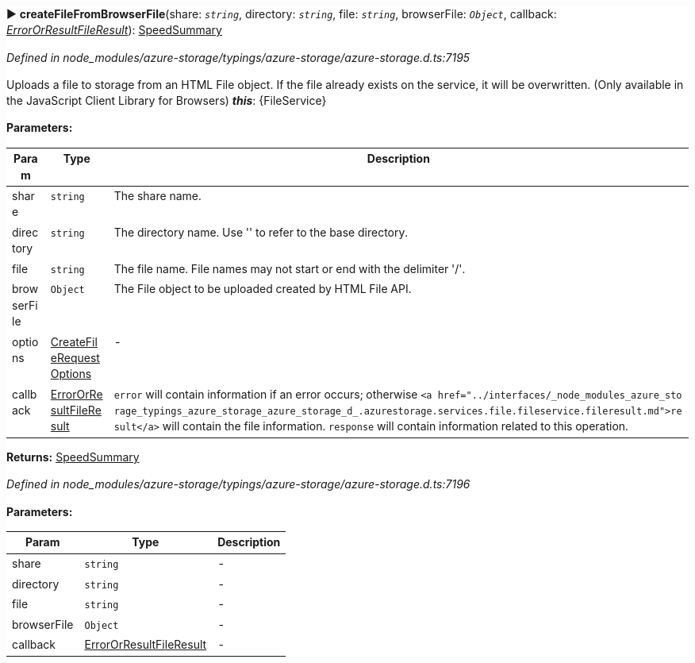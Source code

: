 ► **createFileFromBrowserFile**(share: *`string`*, directory: *`string`*, file: *`string`*, browserFile: *`Object`*, callback: *[ErrorOrResult](../interfaces/_node_modules_azure_storage_typings_azure_storage_azure_storage_d_.azurestorage.errororresult.md)[FileResult](../interfaces/_node_modules_azure_storage_typings_azure_storage_azure_storage_d_.azurestorage.services.file.fileservice.fileresult.md)*): [SpeedSummary](../interfaces/_node_modules_azure_storage_typings_azure_storage_azure_storage_d_.azurestorage.common.streams.speedsummary.speedsummary.md)



*Defined in node_modules/azure-storage/typings/azure-storage/azure-storage.d.ts:7195*



Uploads a file to storage from an HTML File object. If the file already exists on the service, it will be overwritten. (Only available in the JavaScript Client Library for Browsers)
*__this__*: {FileService}



**Parameters:**

| Param | Type | Description |
| ------ | ------ | ------ |
| share | `string`   |  The share name. |
| directory | `string`   |  The directory name. Use '' to refer to the base directory. |
| file | `string`   |  The file name. File names may not start or end with the delimiter '/'. |
| browserFile | `Object`   |  The File object to be uploaded created by HTML File API. |
| options | [CreateFileRequestOptions](../interfaces/_node_modules_azure_storage_typings_azure_storage_azure_storage_d_.azurestorage.services.file.fileservice.createfilerequestoptions.md)   |  - |
| callback | [ErrorOrResult](../interfaces/_node_modules_azure_storage_typings_azure_storage_azure_storage_d_.azurestorage.errororresult.md)[FileResult](../interfaces/_node_modules_azure_storage_typings_azure_storage_azure_storage_d_.azurestorage.services.file.fileservice.fileresult.md)   |  `error` will contain information if an error occurs; otherwise `<a href="../interfaces/_node_modules_azure_storage_typings_azure_storage_azure_storage_d_.azurestorage.services.file.fileservice.fileresult.md">result</a>` will contain the file information. `response` will contain information related to this operation. |





**Returns:** [SpeedSummary](../interfaces/_node_modules_azure_storage_typings_azure_storage_azure_storage_d_.azurestorage.common.streams.speedsummary.speedsummary.md)





*Defined in node_modules/azure-storage/typings/azure-storage/azure-storage.d.ts:7196*



**Parameters:**

| Param | Type | Description |
| ------ | ------ | ------ |
| share | `string`   |  - |
| directory | `string`   |  - |
| file | `string`   |  - |
| browserFile | `Object`   |  - |
| callback | [ErrorOrResult](../interfaces/_node_modules_azure_storage_typings_azure_storage_azure_storage_d_.azurestorage.errororresult.md)[FileResult](../interfaces/_node_modules_azure_storage_typings_azure_storage_azure_storage_d_.azurestorage.services.file.fileservice.fileresult.md)   |  - |
